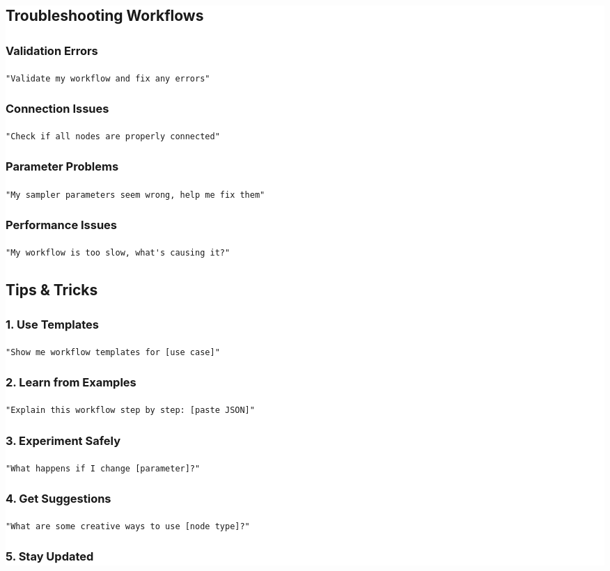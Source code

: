 ## Troubleshooting Workflows

### Validation Errors

```
"Validate my workflow and fix any errors"
```

### Connection Issues

```
"Check if all nodes are properly connected"
```

### Parameter Problems

```
"My sampler parameters seem wrong, help me fix them"
```

### Performance Issues

```
"My workflow is too slow, what's causing it?"
```

## Tips & Tricks

### 1. Use Templates

```
"Show me workflow templates for [use case]"
```

### 2. Learn from Examples

```
"Explain this workflow step by step: [paste JSON]"
```

### 3. Experiment Safely

```
"What happens if I change [parameter]?"
```

### 4. Get Suggestions

```
"What are some creative ways to use [node type]?"
```

### 5. Stay Updated
